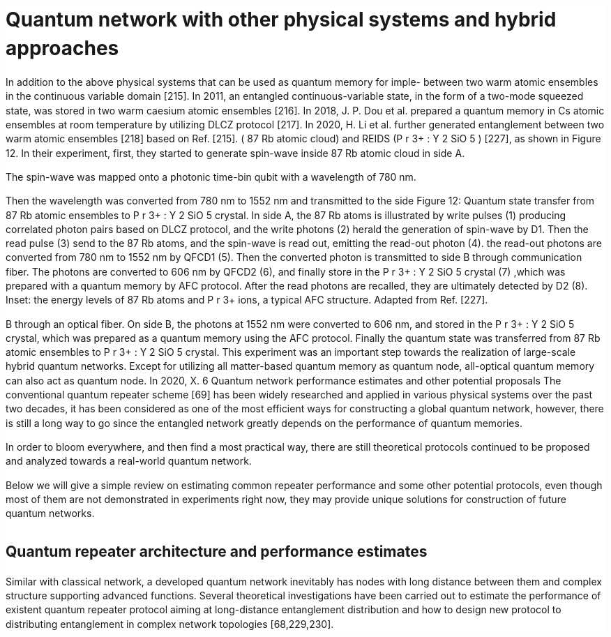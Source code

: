 
# Quantum network with other physical systems and hybrid approaches

In addition to the above physical systems that can be used as quantum memory for imple- between two warm atomic ensembles in the continuous variable domain [215]. In 2011, an entangled continuous-variable state, in the form of a two-mode squeezed state, was stored in two warm caesium atomic ensembles [216]. In 2018, J. P. Dou et al. prepared a quantum memory in Cs atomic ensembles at room temperature by utilizing DLCZ protocol [217]. In 2020, H. Li et al. further generated entanglement between two warm atomic ensembles [218] based on Ref. [215]. ( 87 Rb atomic cloud) and REIDS (P r 3+ : Y 2 SiO 5 ) [227], as shown in Figure 12. In their experiment, first, they started to generate spin-wave inside 87 Rb atomic cloud in side A.

The spin-wave was mapped onto a photonic time-bin qubit with a wavelength of 780 nm.

Then the wavelength was converted from 780 nm to 1552 nm and transmitted to the side  Figure 12: Quantum state transfer from 87 Rb atomic ensembles to P r 3+ : Y 2 SiO 5 crystal. In side A, the 87 Rb atoms is illustrated by write pulses (1) producing correlated photon pairs based on DLCZ protocol, and the write photons (2) herald the generation of spin-wave by D1. Then the read pulse (3) send to the 87 Rb atoms, and the spin-wave is read out, emitting the read-out photon (4). the read-out photons are converted from 780 nm to 1552 nm by QFCD1 (5). Then the converted photon is transmitted to side B through communication fiber. The photons are converted to 606 nm by QFCD2 (6), and finally store in the P r 3+ : Y 2 SiO 5 crystal (7) ,which was prepared with a quantum memory by AFC protocol. After the read photons are recalled, they are ultimately detected by D2 (8). Inset: the energy levels of 87 Rb atoms and P r 3+ ions, a typical AFC structure. Adapted from Ref. [227].

B through an optical fiber. On side B, the photons at 1552 nm were converted to 606 nm, and stored in the P r 3+ : Y 2 SiO 5 crystal, which was prepared as a quantum memory using the AFC protocol. Finally the quantum state was transferred from 87 Rb atomic ensembles to P r 3+ : Y 2 SiO 5 crystal. This experiment was an important step towards the realization of large-scale hybrid quantum networks. Except for utilizing all matter-based quantum memory as quantum node, all-optical quantum memory can also act as quantum node. In 2020, X. 6 Quantum network performance estimates and other potential proposals The conventional quantum repeater scheme [69] has been widely researched and applied in various physical systems over the past two decades, it has been considered as one of the most efficient ways for constructing a global quantum network, however, there is still a long way to go since the entangled network greatly depends on the performance of quantum memories.

In order to bloom everywhere, and then find a most practical way, there are still theoretical protocols continued to be proposed and analyzed towards a real-world quantum network.

Below we will give a simple review on estimating common repeater performance and some other potential protocols, even though most of them are not demonstrated in experiments right now, they may provide unique solutions for construction of future quantum networks.


## Quantum repeater architecture and performance estimates

Similar with classical network, a developed quantum network inevitably has nodes with long distance between them and complex structure supporting advanced functions. Several theoretical investigations have been carried out to estimate the performance of existent quantum repeater protocol aiming at long-distance entanglement distribution and how to design new protocol to distributing entanglement in complex network topologies [68,229,230].
